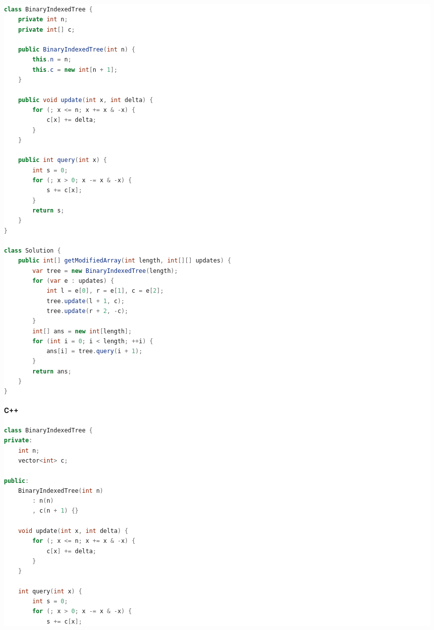 ```java
class BinaryIndexedTree {
    private int n;
    private int[] c;

    public BinaryIndexedTree(int n) {
        this.n = n;
        this.c = new int[n + 1];
    }

    public void update(int x, int delta) {
        for (; x <= n; x += x & -x) {
            c[x] += delta;
        }
    }

    public int query(int x) {
        int s = 0;
        for (; x > 0; x -= x & -x) {
            s += c[x];
        }
        return s;
    }
}

class Solution {
    public int[] getModifiedArray(int length, int[][] updates) {
        var tree = new BinaryIndexedTree(length);
        for (var e : updates) {
            int l = e[0], r = e[1], c = e[2];
            tree.update(l + 1, c);
            tree.update(r + 2, -c);
        }
        int[] ans = new int[length];
        for (int i = 0; i < length; ++i) {
            ans[i] = tree.query(i + 1);
        }
        return ans;
    }
}
```

#### C++

```cpp
class BinaryIndexedTree {
private:
    int n;
    vector<int> c;

public:
    BinaryIndexedTree(int n)
        : n(n)
        , c(n + 1) {}

    void update(int x, int delta) {
        for (; x <= n; x += x & -x) {
            c[x] += delta;
        }
    }

    int query(int x) {
        int s = 0;
        for (; x > 0; x -= x & -x) {
            s += c[x];
```